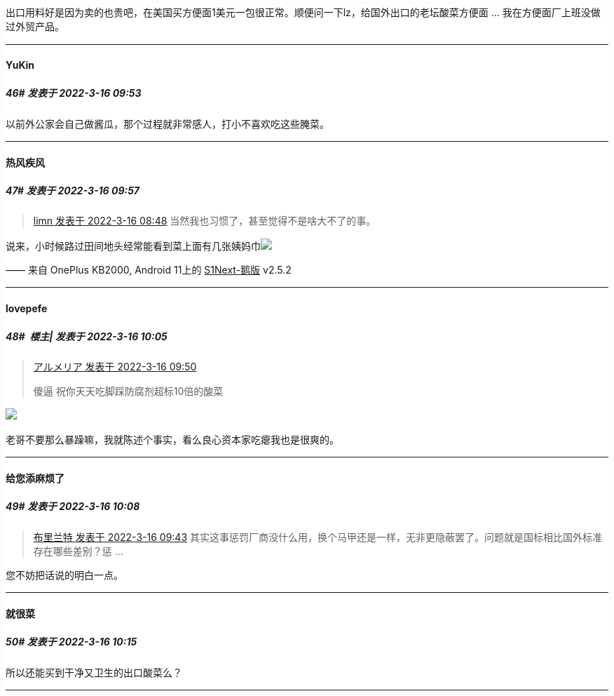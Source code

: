 出口用料好是因为卖的也贵吧，在美国买方便面1美元一包很正常。顺便问一下lz，给国外出口的老坛酸菜方便面 ...</blockquote>
我在方便面厂上班没做过外贸产品。

*****

####  YuKin  
##### 46#       发表于 2022-3-16 09:53

以前外公家会自己做酱瓜，那个过程就非常感人，打小不喜欢吃这些腌菜。

*****

####  热风疾风  
##### 47#       发表于 2022-3-16 09:57

<blockquote><a href="httphttps://bbs.saraba1st.com/2b/forum.php?mod=redirect&amp;goto=findpost&amp;pid=55060696&amp;ptid=2058153" target="_blank">limn 发表于 2022-3-16 08:48</a>
当然我也习惯了，甚至觉得不是啥大不了的事。</blockquote>
说来，小时候路过田间地头经常能看到菜上面有几张姨妈巾<img src="https://static.saraba1st.com/image/smiley/face2017/068.png" referrerpolicy="no-referrer">

—— 来自 OnePlus KB2000, Android 11上的 [S1Next-鹅版](https://github.com/ykrank/S1-Next/releases) v2.5.2

*****

####  lovepefe  
##### 48#         楼主| 发表于 2022-3-16 10:05

<blockquote><a href="httphttps://bbs.saraba1st.com/2b/forum.php?mod=redirect&amp;goto=findpost&amp;pid=55061418&amp;ptid=2058153" target="_blank">アルメリア 发表于 2022-3-16 09:50</a>

傻逼 祝你天天吃脚踩防腐剂超标10倍的酸菜</blockquote>
<img src="https://static.saraba1st.com/image/smiley/face2017/003.png" referrerpolicy="no-referrer">

老哥不要那么暴躁嘛，我就陈述个事实，看么良心资本家吃瘪我也是很爽的。

*****

####  给您添麻烦了  
##### 49#       发表于 2022-3-16 10:08

<blockquote><a href="httphttps://bbs.saraba1st.com/2b/forum.php?mod=redirect&amp;goto=findpost&amp;pid=55061333&amp;ptid=2058153" target="_blank">布里兰特 发表于 2022-3-16 09:43</a>
其实这事惩罚厂商没什么用，换个马甲还是一样，无非更隐蔽罢了。问题就是国标相比国外标准存在哪些差别？惩 ...</blockquote>
您不妨把话说的明白一点。

*****

####  就很菜  
##### 50#       发表于 2022-3-16 10:15

所以还能买到干净又卫生的出口酸菜么？

*****
